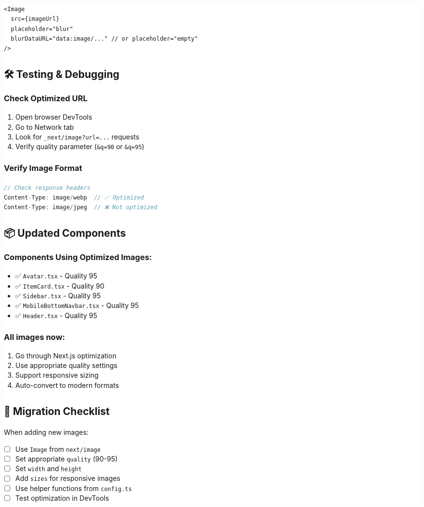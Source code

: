 ```tsx
<Image
  src={imageUrl}
  placeholder="blur"
  blurDataURL="data:image/..." // or placeholder="empty"
/>
```

## 🛠️ Testing & Debugging

### Check Optimized URL

1. Open browser DevTools
2. Go to Network tab
3. Look for `_next/image?url=...` requests
4. Verify quality parameter (`&q=90` or `&q=95`)

### Verify Image Format

```javascript
// Check response headers
Content-Type: image/webp  // ✅ Optimized
Content-Type: image/jpeg  // ❌ Not optimized
```

## 📦 Updated Components

### Components Using Optimized Images:

- ✅ `Avatar.tsx` - Quality 95
- ✅ `ItemCard.tsx` - Quality 90
- ✅ `Sidebar.tsx` - Quality 95
- ✅ `MobileBottomNavbar.tsx` - Quality 95
- ✅ `Header.tsx` - Quality 95

### All images now:

1. Go through Next.js optimization
2. Use appropriate quality settings
3. Support responsive sizing
4. Auto-convert to modern formats

## 🚀 Migration Checklist

When adding new images:

- [ ] Use `Image` from `next/image`
- [ ] Set appropriate `quality` (90-95)
- [ ] Set `width` and `height`
- [ ] Add `sizes` for responsive images
- [ ] Use helper functions from `config.ts`
- [ ] Test optimization in DevTools
